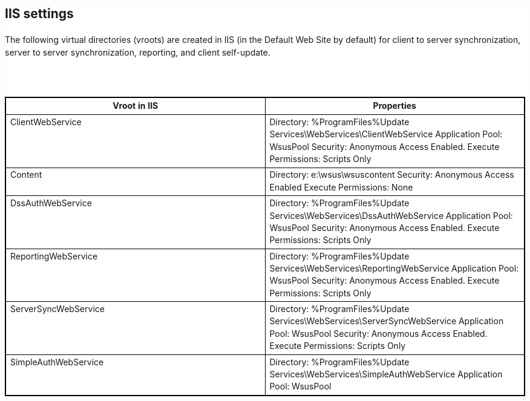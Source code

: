 IIS settings  
------------
  
The following virtual directories (vroots) are created in IIS (in the Default Web Site by default) for client to server synchronization, server to server synchronization, reporting, and client self-update.
  
###  

 
<table style="border:1px solid black;">
<colgroup>
<col width="50%" />
<col width="50%" />
</colgroup>
<thead>
<tr class="header">
<th style="border:1px solid black;" >Vroot in IIS</th>
<th style="border:1px solid black;" >Properties</th>
</tr>
</thead>
<tbody>
<tr class="odd">
<td style="border:1px solid black;">ClientWebService</td>
<td style="border:1px solid black;">Directory: %ProgramFiles%Update Services\WebServices\ClientWebService
Application Pool: WsusPool
Security: Anonymous Access Enabled.
Execute Permissions: Scripts Only</td>
</tr>
<tr class="even">
<td style="border:1px solid black;">Content</td>
<td style="border:1px solid black;">Directory: e:\wsus\wsuscontent
Security: Anonymous Access Enabled
Execute Permissions: None</td>
</tr>
<tr class="odd">
<td style="border:1px solid black;">DssAuthWebService</td>
<td style="border:1px solid black;">Directory: %ProgramFiles%Update Services\WebServices\DssAuthWebService
Application Pool: WsusPool
Security: Anonymous Access Enabled.
Execute Permissions: Scripts Only</td>
</tr>
<tr class="even">
<td style="border:1px solid black;">ReportingWebService</td>
<td style="border:1px solid black;">Directory: %ProgramFiles%Update Services\WebServices\ReportingWebService
Application Pool: WsusPool
Security: Anonymous Access Enabled.
Execute Permissions: Scripts Only</td>
</tr>
<tr class="odd">
<td style="border:1px solid black;">ServerSyncWebService</td>
<td style="border:1px solid black;">Directory: %ProgramFiles%Update Services\WebServices\ServerSyncWebService
Application Pool: WsusPool
Security: Anonymous Access Enabled.
Execute Permissions: Scripts Only</td>
</tr>
<tr class="even">
<td style="border:1px solid black;">SimpleAuthWebService</td>
<td style="border:1px solid black;">Directory: %ProgramFiles%Update Services\WebServices\SimpleAuthWebService
Application Pool: WsusPool